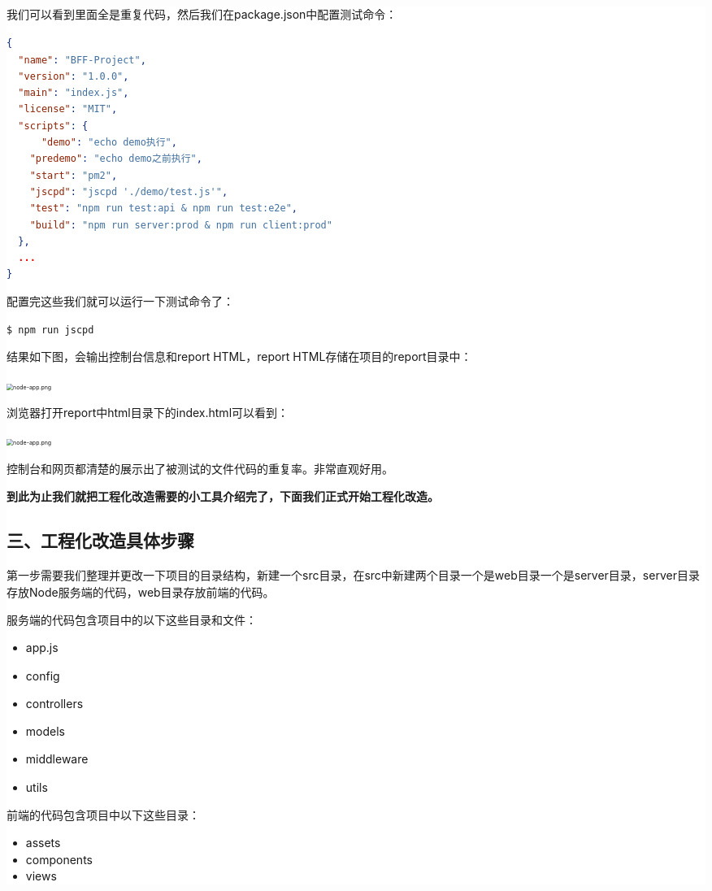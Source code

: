   我们可以看到里面全是重复代码，然后我们在package.json中配置测试命令：

  ```json
  {
    "name": "BFF-Project",
    "version": "1.0.0",
    "main": "index.js",
    "license": "MIT",
    "scripts": {
  		"demo": "echo demo执行",
      "predemo": "echo demo之前执行",
      "start": "pm2",
      "jscpd": "jscpd './demo/test.js'",
      "test": "npm run test:api & npm run test:e2e",
      "build": "npm run server:prod & npm run client:prod"
    },
    ...
  }
  ```

  配置完这些我们就可以运行一下测试命令了：

  ```
  $ npm run jscpd
  ```

  结果如下图，会输出控制台信息和report HTML，report HTML存储在项目的report目录中：

  <img src="/server/03.png" alt="node-app.png" style="zoom:50%;" />

  浏览器打开report中html目录下的index.html可以看到：

  <img src="/server/04.png" alt="node-app.png" style="zoom:50%;" />

  控制台和网页都清楚的展示出了被测试的文件代码的重复率。非常直观好用。

**到此为止我们就把工程化改造需要的小工具介绍完了，下面我们正式开始工程化改造。**



## 三、工程化改造具体步骤

第一步需要我们整理并更改一下项目的目录结构，新建一个src目录，在src中新建两个目录一个是web目录一个是server目录，server目录存放Node服务端的代码，web目录存放前端的代码。

服务端的代码包含项目中的以下这些目录和文件：

+ app.js

+ config
+ controllers
+ models
+ middleware
+ utils

前端的代码包含项目中以下这些目录：

+ assets
+ components
+ views
